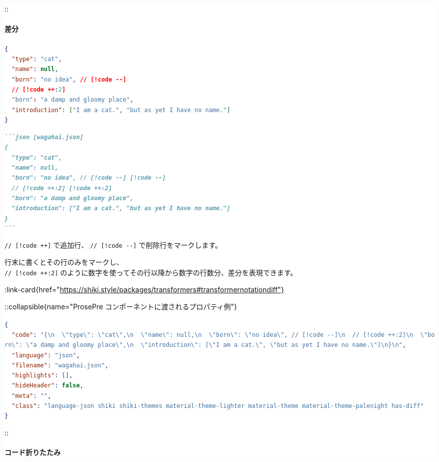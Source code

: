 ::

#### 差分

```json [wagahai.json]
{
  "type": "cat",
  "name": null,
  "born": "no idea", // [!code --]
  // [!code ++:2]
  "born": "a damp and gloomy place",
  "introduction": ["I am a cat.", "but as yet I have no name."]
}
```

````md
```json [wagahai.json]
{
  "type": "cat",
  "name": null,
  "born": "no idea", // [!code --] [!code --]
  // [!code ++:2] [!code ++:2]
  "born": "a damp and gloomy place",
  "introduction": ["I am a cat.", "but as yet I have no name."]
}
```
````

`// [!code ++]` で追加行、 `// [!code --]` で削除行をマークします。

行末に書くとその行のみをマークし、  
`// [!code ++:2]` のように数字を使ってその行以降から数字の行数分、差分を表現できます。

:link-card{href="https://shiki.style/packages/transformers#transformernotationdiff"}

::collapsible{name="ProsePre コンポーネントに渡されるプロパティ例"}

```json
{
  "code": "{\n  \"type\": \"cat\",\n  \"name\": null,\n  \"born\": \"no idea\", // [!code --]\n  // [!code ++:2]\n  \"born\": \"a damp and gloomy place\",\n  \"introduction\": [\"I am a cat.\", \"but as yet I have no name.\"]\n}\n",
  "language": "json",
  "filename": "wagahai.json",
  "highlights": [],
  "hideHeader": false,
  "meta": "",
  "class": "language-json shiki shiki-themes material-theme-lighter material-theme material-theme-palenight has-diff"
}
```

::

#### コード折りたたみ

<code-collapse>


[^1]: 名前はまだ無い。
[^1]: 名前はまだ無い。